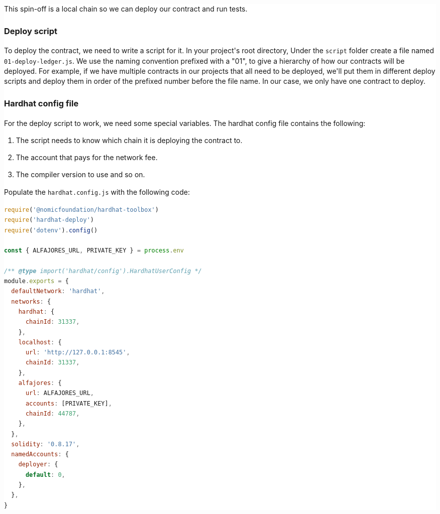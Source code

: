 This spin-off is a local chain so we can deploy our contract and run tests.

### Deploy script  

To deploy the contract, we need to write a script for it. In your project's root directory, Under the `script` folder create a file named `01-deploy-ledger.js`. We use the naming convention prefixed with a "01", to give a hierarchy of how our contracts will be deployed. For example, if we have multiple contracts in our projects that all need to be deployed, we'll put them in different deploy scripts and deploy them in order of the prefixed number before the file name. In our case, we only have one contract to deploy.

### Hardhat config file

  For the deploy script to work, we need some special variables. The hardhat config file contains the following:

1. The script needs to know which chain it is deploying the contract to.

2. The account that pays for the network fee.

3. The compiler version to use and so on.

Populate the `hardhat.config.js` with the following code:

```JavaScript
require('@nomicfoundation/hardhat-toolbox')
require('hardhat-deploy')
require('dotenv').config()

const { ALFAJORES_URL, PRIVATE_KEY } = process.env

/** @type import('hardhat/config').HardhatUserConfig */
module.exports = {
  defaultNetwork: 'hardhat',
  networks: {
    hardhat: {
      chainId: 31337,
    },
    localhost: {
      url: 'http://127.0.0.1:8545',
      chainId: 31337,
    },
    alfajores: {
      url: ALFAJORES_URL,
      accounts: [PRIVATE_KEY],
      chainId: 44787,
    },
  },
  solidity: '0.8.17',
  namedAccounts: {
    deployer: {
      default: 0,
    },
  },
}
```
